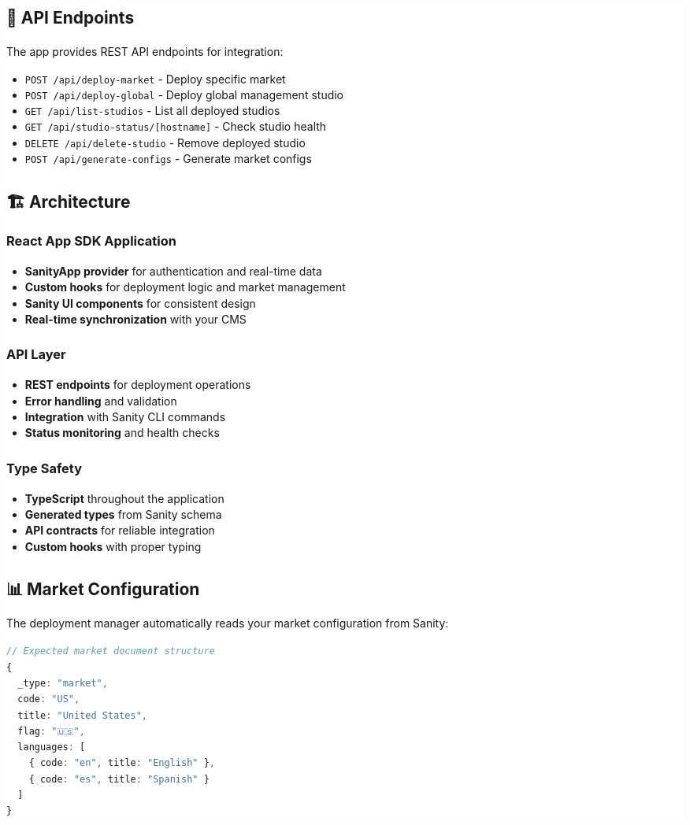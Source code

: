 ## 🔧 API Endpoints

The app provides REST API endpoints for integration:

- `POST /api/deploy-market` - Deploy specific market
- `POST /api/deploy-global` - Deploy global management studio
- `GET /api/list-studios` - List all deployed studios
- `GET /api/studio-status/[hostname]` - Check studio health
- `DELETE /api/delete-studio` - Remove deployed studio
- `POST /api/generate-configs` - Generate market configs

## 🏗️ Architecture

### React App SDK Application

- **SanityApp provider** for authentication and real-time data
- **Custom hooks** for deployment logic and market management
- **Sanity UI components** for consistent design
- **Real-time synchronization** with your CMS

### API Layer

- **REST endpoints** for deployment operations
- **Error handling** and validation
- **Integration** with Sanity CLI commands
- **Status monitoring** and health checks

### Type Safety

- **TypeScript** throughout the application
- **Generated types** from Sanity schema
- **API contracts** for reliable integration
- **Custom hooks** with proper typing

## 📊 Market Configuration

The deployment manager automatically reads your market configuration from Sanity:

```typescript
// Expected market document structure
{
  _type: "market",
  code: "US",
  title: "United States",
  flag: "🇺🇸",
  languages: [
    { code: "en", title: "English" },
    { code: "es", title: "Spanish" }
  ]
}
```
